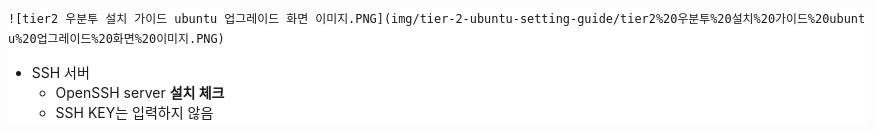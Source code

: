     ![tier2 우분투 설치 가이드 ubuntu 업그레이드 화면 이미지.PNG](img/tier-2-ubuntu-setting-guide/tier2%20우분투%20설치%20가이드%20ubuntu%20업그레이드%20화면%20이미지.PNG)
    

- SSH 서버
    - OpenSSH server **설치 체크**
    - SSH KEY는 입력하지 않음
    